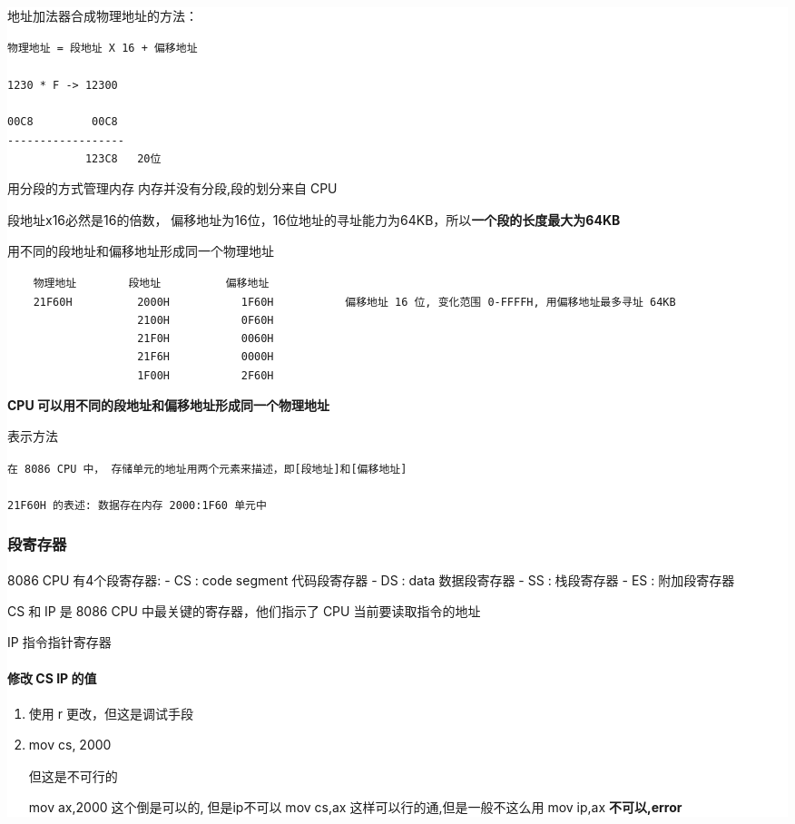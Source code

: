 

地址加法器合成物理地址的方法：

    物理地址 = 段地址 X 16 + 偏移地址

    1230 * F -> 12300

    00C8         00C8
    ------------------
                123C8   20位


用分段的方式管理内存
    内存并没有分段,段的划分来自 CPU

段地址x16必然是16的倍数，
偏移地址为16位，16位地址的寻址能力为64KB，所以**一个段的长度最大为64KB**

用不同的段地址和偏移地址形成同一个物理地址

```
    物理地址        段地址          偏移地址
    21F60H          2000H           1F60H           偏移地址 16 位, 变化范围 0-FFFFH, 用偏移地址最多寻址 64KB
                    2100H           0F60H
                    21F0H           0060H
                    21F6H           0000H
                    1F00H           2F60H
```

**CPU 可以用不同的段地址和偏移地址形成同一个物理地址**

表示方法

    在 8086 CPU 中， 存储单元的地址用两个元素来描述，即[段地址]和[偏移地址]

    21F60H 的表述: 数据存在内存 2000:1F60 单元中

### 段寄存器

8086 CPU 有4个段寄存器:
    - CS : code segment   代码段寄存器
    - DS : data           数据段寄存器
    - SS : 栈段寄存器
    - ES : 附加段寄存器

CS 和 IP 是 8086 CPU 中最关键的寄存器，他们指示了 CPU 当前要读取指令的地址

IP 指令指针寄存器

#### 修改 CS IP 的值

1. 使用 r 更改，但这是调试手段

2. mov cs, 2000

    但这是不可行的

    mov ax,2000     这个倒是可以的, 但是ip不可以
    mov cs,ax       这样可以行的通,但是一般不这么用
    mov ip,ax       **不可以,error**
